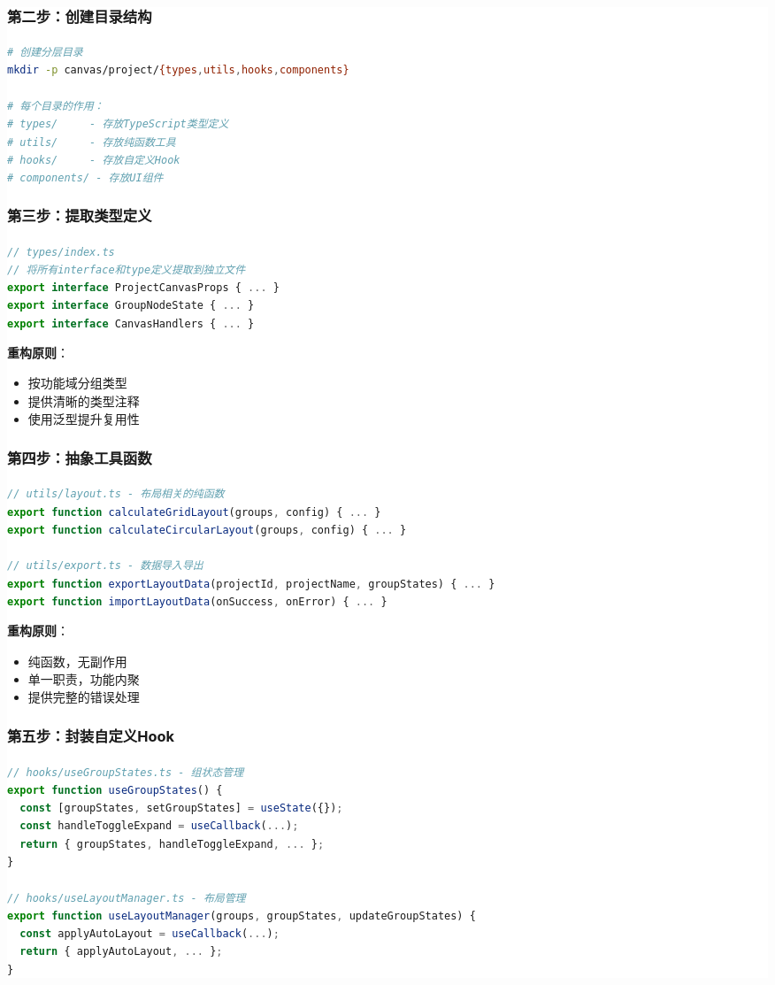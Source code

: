 ### 第二步：创建目录结构

```bash
# 创建分层目录
mkdir -p canvas/project/{types,utils,hooks,components}

# 每个目录的作用：
# types/     - 存放TypeScript类型定义
# utils/     - 存放纯函数工具
# hooks/     - 存放自定义Hook
# components/ - 存放UI组件
```

### 第三步：提取类型定义

```typescript
// types/index.ts
// 将所有interface和type定义提取到独立文件
export interface ProjectCanvasProps { ... }
export interface GroupNodeState { ... }
export interface CanvasHandlers { ... }
```

**重构原则**：
- 按功能域分组类型
- 提供清晰的类型注释
- 使用泛型提升复用性

### 第四步：抽象工具函数

```typescript
// utils/layout.ts - 布局相关的纯函数
export function calculateGridLayout(groups, config) { ... }
export function calculateCircularLayout(groups, config) { ... }

// utils/export.ts - 数据导入导出
export function exportLayoutData(projectId, projectName, groupStates) { ... }
export function importLayoutData(onSuccess, onError) { ... }
```

**重构原则**：
- 纯函数，无副作用
- 单一职责，功能内聚
- 提供完整的错误处理

### 第五步：封装自定义Hook

```typescript
// hooks/useGroupStates.ts - 组状态管理
export function useGroupStates() {
  const [groupStates, setGroupStates] = useState({});
  const handleToggleExpand = useCallback(...);
  return { groupStates, handleToggleExpand, ... };
}

// hooks/useLayoutManager.ts - 布局管理
export function useLayoutManager(groups, groupStates, updateGroupStates) {
  const applyAutoLayout = useCallback(...);
  return { applyAutoLayout, ... };
}
```
